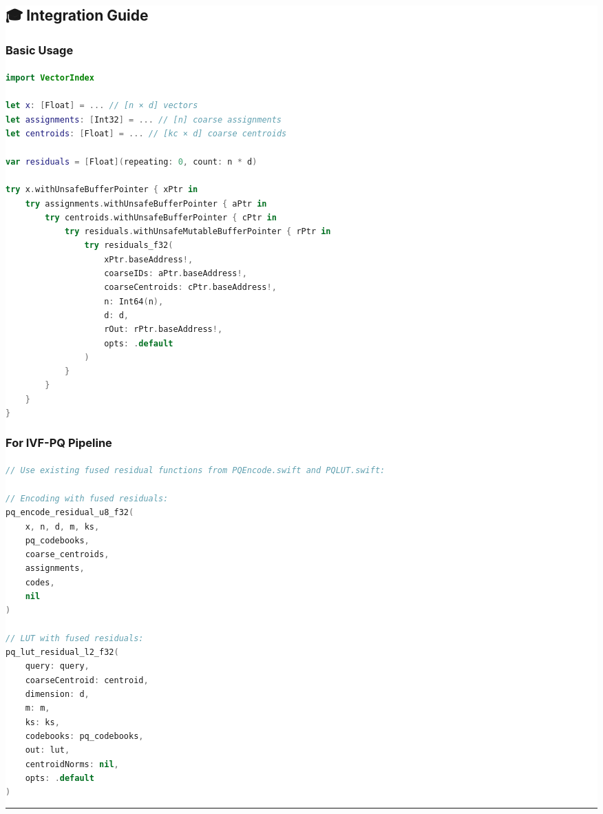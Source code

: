 ## 🎓 **Integration Guide**

### Basic Usage
```swift
import VectorIndex

let x: [Float] = ... // [n × d] vectors
let assignments: [Int32] = ... // [n] coarse assignments
let centroids: [Float] = ... // [kc × d] coarse centroids

var residuals = [Float](repeating: 0, count: n * d)

try x.withUnsafeBufferPointer { xPtr in
    try assignments.withUnsafeBufferPointer { aPtr in
        try centroids.withUnsafeBufferPointer { cPtr in
            try residuals.withUnsafeMutableBufferPointer { rPtr in
                try residuals_f32(
                    xPtr.baseAddress!,
                    coarseIDs: aPtr.baseAddress!,
                    coarseCentroids: cPtr.baseAddress!,
                    n: Int64(n),
                    d: d,
                    rOut: rPtr.baseAddress!,
                    opts: .default
                )
            }
        }
    }
}
```

### For IVF-PQ Pipeline
```swift
// Use existing fused residual functions from PQEncode.swift and PQLUT.swift:

// Encoding with fused residuals:
pq_encode_residual_u8_f32(
    x, n, d, m, ks,
    pq_codebooks,
    coarse_centroids,
    assignments,
    codes,
    nil
)

// LUT with fused residuals:
pq_lut_residual_l2_f32(
    query: query,
    coarseCentroid: centroid,
    dimension: d,
    m: m,
    ks: ks,
    codebooks: pq_codebooks,
    out: lut,
    centroidNorms: nil,
    opts: .default
)
```

---